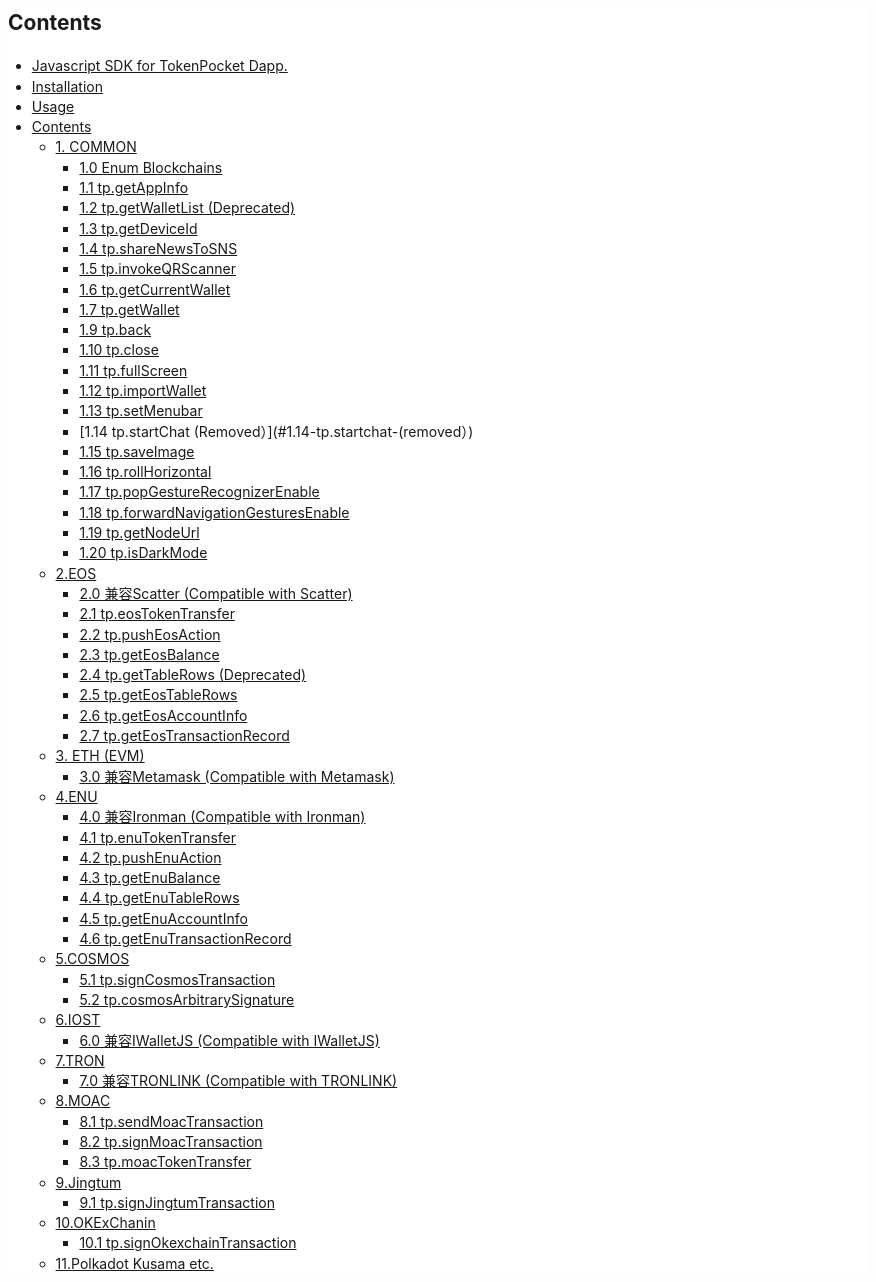 
## <a name='contents'></a>Contents


* [Javascript SDK for TokenPocket Dapp.](#javascript-sdk-for-tokenpocket-dapp.)
* [Installation](#installation)
* [Usage](#usage)
* [Contents](#contents)
    * [1. COMMON](#1.-common)
        * [1.0 Enum Blockchains](#1.0-enum-blockchains)
        * [1.1 tp.getAppInfo](#1.1-tp.getappinfo)
        * [1.2 tp.getWalletList (Deprecated)](#1.2-tp.getwalletlist-(deprecated))
        * [1.3 tp.getDeviceId](#1.3-tp.getdeviceid)
        * [1.4 tp.shareNewsToSNS](#1.4-tp.sharenewstosns)
        * [1.5 tp.invokeQRScanner](#1.5-tp.invokeqrscanner)
        * [1.6 tp.getCurrentWallet](#1.6-tp.getcurrentwallet)
        * [1.7 tp.getWallet](#1.7-tp.getwallet)
        * [1.9 tp.back](#1.9-tp.back)
        * [1.10 tp.close](#1.10-tp.close)
        * [1.11 tp.fullScreen](#1.11-tp.fullscreen)
        * [1.12 tp.importWallet](#1.12-tp.importwallet)
        * [1.13 tp.setMenubar](#1.13-tp.setmenubar)
        * [1.14 tp.startChat (Removed）](#1.14-tp.startchat-(removed）)
        * [1.15 tp.saveImage](#1.15-tp.saveimage)
        * [1.16 tp.rollHorizontal](#1.16-tp.rollhorizontal)
        * [1.17 tp.popGestureRecognizerEnable](#1.17-tp.popgesturerecognizerenable)
        * [1.18 tp.forwardNavigationGesturesEnable](#1.18-tp.forwardnavigationgesturesenable)
        * [1.19 tp.getNodeUrl](#1.19-tp.getnodeurl)
        * [1.20 tp.isDarkMode](#1.20-tp.isdarkmode)
    * [2.EOS](#2.eos)
        * [2.0 兼容Scatter (Compatible with Scatter)](#2.0-兼容scatter-(compatible-with-scatter))
        * [2.1 tp.eosTokenTransfer](#2.1-tp.eostokentransfer)
        * [2.2 tp.pushEosAction](#2.2-tp.pusheosaction)
        * [2.3 tp.getEosBalance](#2.3-tp.geteosbalance)
        * [2.4 tp.getTableRows (Deprecated)](#2.4-tp.gettablerows-(deprecated))
        * [2.5 tp.getEosTableRows](#2.5-tp.geteostablerows)
        * [2.6 tp.getEosAccountInfo](#2.6-tp.geteosaccountinfo)
        * [2.7 tp.getEosTransactionRecord](#2.7-tp.geteostransactionrecord)
    * [3. ETH (EVM)](#3.-eth-(evm))
        * [3.0 兼容Metamask (Compatible with Metamask)](#3.0-兼容metamask-(compatible-with-metamask))
    * [4.ENU](#4.enu)
        * [4.0 兼容Ironman (Compatible with Ironman)](#4.0-兼容ironman-(compatible-with-ironman))
        * [4.1 tp.enuTokenTransfer](#4.1-tp.enutokentransfer)
        * [4.2 tp.pushEnuAction](#4.2-tp.pushenuaction)
        * [4.3 tp.getEnuBalance](#4.3-tp.getenubalance)
        * [4.4 tp.getEnuTableRows](#4.4-tp.getenutablerows)
        * [4.5 tp.getEnuAccountInfo](#4.5-tp.getenuaccountinfo)
        * [4.6 tp.getEnuTransactionRecord](#4.6-tp.getenutransactionrecord)
    * [5.COSMOS](#5.cosmos)
        * [5.1 tp.signCosmosTransaction](#5.1-tp.signcosmostransaction)
        * [5.2 tp.cosmosArbitrarySignature](#5.2-tp.cosmosarbitrarysignature)
    * [6.IOST](#6.iost)
        * [6.0 兼容IWalletJS (Compatible with IWalletJS)](#6.0-兼容iwalletjs-(compatible-with-iwalletjs))
    * [7.TRON](#7.tron)
        * [7.0 兼容TRONLINK (Compatible with TRONLINK)](#7.0-兼容tronlink-(compatible-with-tronlink))
    * [8.MOAC](#8.moac)
        * [8.1 tp.sendMoacTransaction](#8.1-tp.sendmoactransaction)
        * [8.2 tp.signMoacTransaction](#8.2-tp.signmoactransaction)
        * [8.3 tp.moacTokenTransfer](#8.3-tp.moactokentransfer)
    * [9.Jingtum](#9.jingtum)
        * [9.1 tp.signJingtumTransaction](#9.1-tp.signjingtumtransaction)
    * [10.OKExChanin](#10.okexchanin)
        * [10.1 tp.signOkexchainTransaction](#10.1-tp.signokexchaintransaction)
    * [11.Polkadot Kusama etc.](#11.polkadot-kusama-etc.)